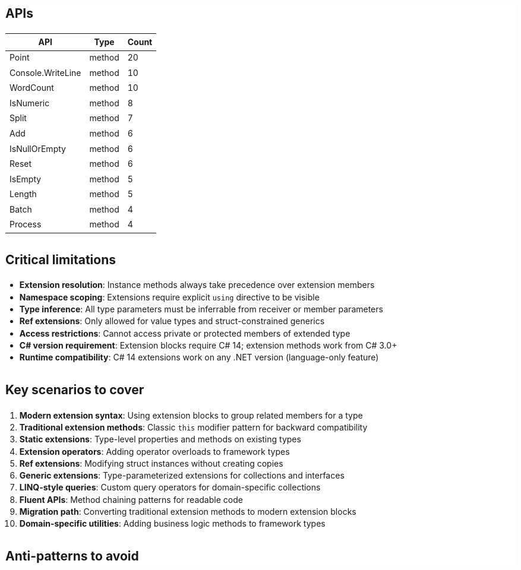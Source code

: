 ## APIs

| API | Type | Count |
|-----|------|-------|
| Point | method | 20 |
| Console.WriteLine | method | 10 |
| WordCount | method | 10 |
| IsNumeric | method | 8 |
| Split | method | 7 |
| Add | method | 6 |
| IsNullOrEmpty | method | 6 |
| Reset | method | 6 |
| IsEmpty | method | 5 |
| Length | method | 5 |
| Batch | method | 4 |
| Process | method | 4 |

## Critical limitations

- **Extension resolution**: Instance methods always take precedence over extension members
- **Namespace scoping**: Extensions require explicit `using` directive to be visible
- **Type inference**: All type parameters must be inferrable from receiver or member parameters
- **Ref extensions**: Only allowed for value types and struct-constrained generics
- **Access restrictions**: Cannot access private or protected members of extended type
- **C# version requirement**: Extension blocks require C# 14; extension methods work from C# 3.0+
- **Runtime compatibility**: C# 14 extensions work on any .NET version (language-only feature)

## Key scenarios to cover

1. **Modern extension syntax**: Using extension blocks to group related members for a type
2. **Traditional extension methods**: Classic `this` modifier pattern for backward compatibility
3. **Static extensions**: Type-level properties and methods on existing types
4. **Extension operators**: Adding operator overloads to framework types
5. **Ref extensions**: Modifying struct instances without creating copies
6. **Generic extensions**: Type-parameterized extensions for collections and interfaces
7. **LINQ-style queries**: Custom query operators for domain-specific collections
8. **Fluent APIs**: Method chaining patterns for readable code
9. **Migration path**: Converting traditional extension methods to modern extension blocks
10. **Domain-specific utilities**: Adding business logic methods to framework types

## Anti-patterns to avoid
